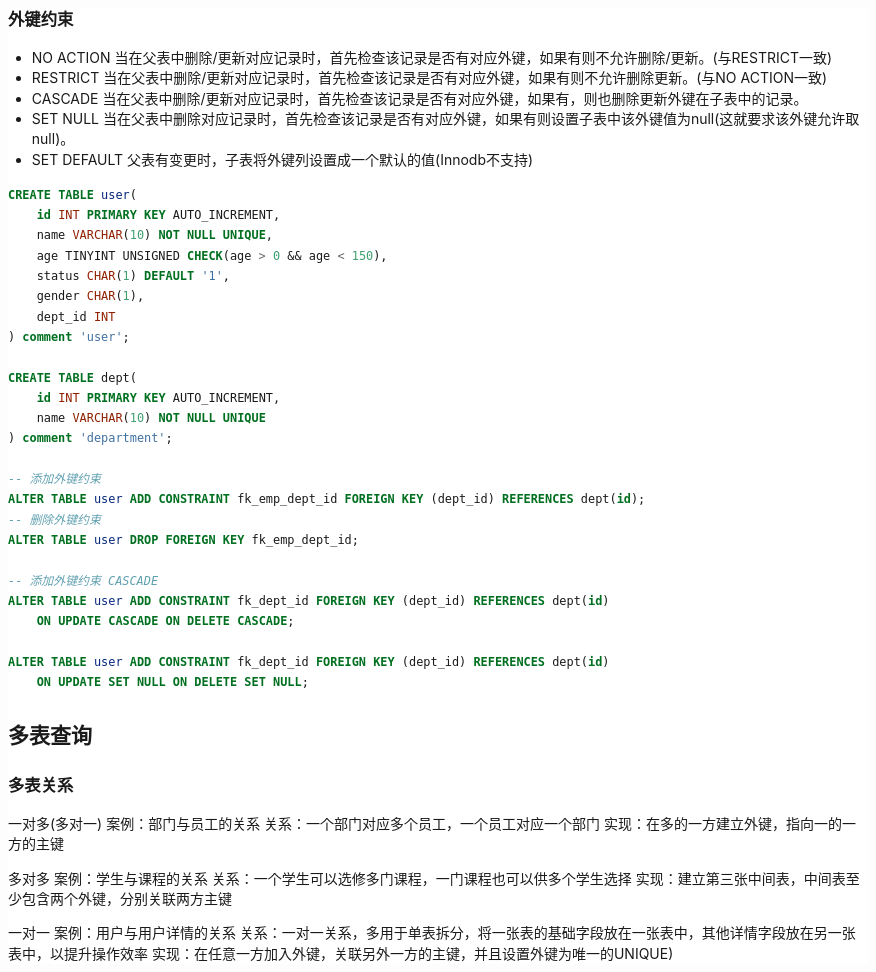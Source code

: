 ### 外键约束

- NO ACTION 当在父表中删除/更新对应记录时，首先检查该记录是否有对应外键，如果有则不允许删除/更新。(与RESTRICT一致)
- RESTRICT 当在父表中删除/更新对应记录时，首先检查该记录是否有对应外键，如果有则不允许删除更新。(与NO ACTION一致)
- CASCADE 当在父表中删除/更新对应记录时，首先检查该记录是否有对应外键，如果有，则也删除更新外键在子表中的记录。
- SET NULL 当在父表中删除对应记录时，首先检查该记录是否有对应外键，如果有则设置子表中该外键值为null(这就要求该外键允许取null)。 
- SET DEFAULT 父表有变更时，子表将外键列设置成一个默认的值(Innodb不支持)

```sql
CREATE TABLE user(
	id INT PRIMARY KEY AUTO_INCREMENT,
	name VARCHAR(10) NOT NULL UNIQUE,
	age TINYINT UNSIGNED CHECK(age > 0 && age < 150),
	status CHAR(1) DEFAULT '1',
	gender CHAR(1),
    dept_id INT
) comment 'user';

CREATE TABLE dept(
	id INT PRIMARY KEY AUTO_INCREMENT,
	name VARCHAR(10) NOT NULL UNIQUE
) comment 'department';

-- 添加外键约束
ALTER TABLE user ADD CONSTRAINT fk_emp_dept_id FOREIGN KEY (dept_id) REFERENCES dept(id);
-- 删除外键约束
ALTER TABLE user DROP FOREIGN KEY fk_emp_dept_id;

-- 添加外键约束 CASCADE
ALTER TABLE user ADD CONSTRAINT fk_dept_id FOREIGN KEY (dept_id) REFERENCES dept(id) 
    ON UPDATE CASCADE ON DELETE CASCADE;

ALTER TABLE user ADD CONSTRAINT fk_dept_id FOREIGN KEY (dept_id) REFERENCES dept(id) 
    ON UPDATE SET NULL ON DELETE SET NULL;
```

## 多表查询

### 多表关系
一对多(多对一)
案例：部门与员工的关系
关系：一个部门对应多个员工，一个员工对应一个部门 
实现：在多的一方建立外键，指向一的一方的主键

多对多
案例：学生与课程的关系 
关系：一个学生可以选修多门课程，一门课程也可以供多个学生选择
实现：建立第三张中间表，中间表至少包含两个外键，分别关联两方主键

一对一
案例：用户与用户详情的关系
关系：一对一关系，多用于单表拆分，将一张表的基础字段放在一张表中，其他详情字段放在另一张表中，以提升操作效率
实现：在任意一方加入外键，关联另外一方的主键，并且设置外键为唯一的UNIQUE)

